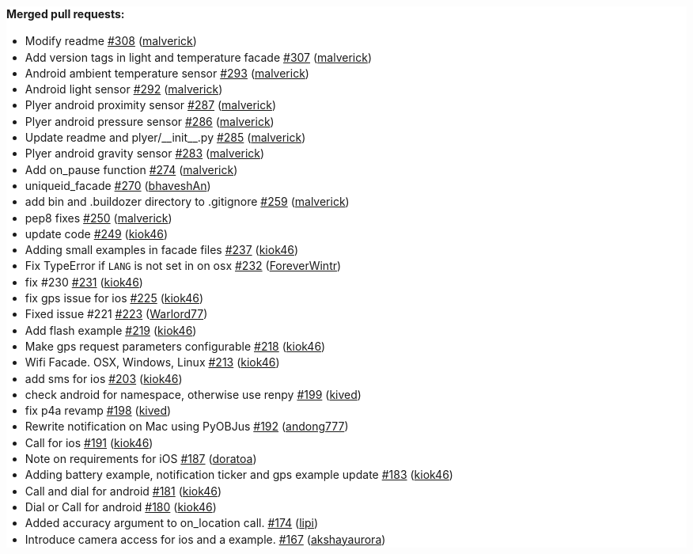 **Merged pull requests:**

- Modify readme [\#308](https://github.com/kivy/plyer/pull/308) ([malverick](https://github.com/malverick))
- Add version tags in light and temperature facade [\#307](https://github.com/kivy/plyer/pull/307) ([malverick](https://github.com/malverick))
- Android ambient temperature sensor [\#293](https://github.com/kivy/plyer/pull/293) ([malverick](https://github.com/malverick))
- Android light sensor [\#292](https://github.com/kivy/plyer/pull/292) ([malverick](https://github.com/malverick))
- Plyer android proximity sensor [\#287](https://github.com/kivy/plyer/pull/287) ([malverick](https://github.com/malverick))
- Plyer android pressure sensor [\#286](https://github.com/kivy/plyer/pull/286) ([malverick](https://github.com/malverick))
- Update readme and plyer/\_\_init\_\_.py [\#285](https://github.com/kivy/plyer/pull/285) ([malverick](https://github.com/malverick))
- Plyer android gravity sensor [\#283](https://github.com/kivy/plyer/pull/283) ([malverick](https://github.com/malverick))
- Add on\_pause function [\#274](https://github.com/kivy/plyer/pull/274) ([malverick](https://github.com/malverick))
- uniqueid\_facade [\#270](https://github.com/kivy/plyer/pull/270) ([bhaveshAn](https://github.com/bhaveshAn))
- add bin and .buildozer directory to .gitignore [\#259](https://github.com/kivy/plyer/pull/259) ([malverick](https://github.com/malverick))
- pep8 fixes [\#250](https://github.com/kivy/plyer/pull/250) ([malverick](https://github.com/malverick))
- update code [\#249](https://github.com/kivy/plyer/pull/249) ([kiok46](https://github.com/kiok46))
- Adding small examples in facade files [\#237](https://github.com/kivy/plyer/pull/237) ([kiok46](https://github.com/kiok46))
- Fix TypeError if `LANG` is not set in on osx [\#232](https://github.com/kivy/plyer/pull/232) ([ForeverWintr](https://github.com/ForeverWintr))
- fix \#230 [\#231](https://github.com/kivy/plyer/pull/231) ([kiok46](https://github.com/kiok46))
- fix gps issue for ios [\#225](https://github.com/kivy/plyer/pull/225) ([kiok46](https://github.com/kiok46))
- Fixed issue \#221 [\#223](https://github.com/kivy/plyer/pull/223) ([Warlord77](https://github.com/Warlord77))
- Add flash example [\#219](https://github.com/kivy/plyer/pull/219) ([kiok46](https://github.com/kiok46))
- Make gps request parameters configurable [\#218](https://github.com/kivy/plyer/pull/218) ([kiok46](https://github.com/kiok46))
- Wifi Facade. OSX, Windows, Linux [\#213](https://github.com/kivy/plyer/pull/213) ([kiok46](https://github.com/kiok46))
- add sms for ios [\#203](https://github.com/kivy/plyer/pull/203) ([kiok46](https://github.com/kiok46))
- check android for namespace, otherwise use renpy [\#199](https://github.com/kivy/plyer/pull/199) ([kived](https://github.com/kived))
- fix p4a revamp [\#198](https://github.com/kivy/plyer/pull/198) ([kived](https://github.com/kived))
- Rewrite notification on Mac using PyOBJus [\#192](https://github.com/kivy/plyer/pull/192) ([andong777](https://github.com/andong777))
- Call for ios [\#191](https://github.com/kivy/plyer/pull/191) ([kiok46](https://github.com/kiok46))
- Note on requirements for iOS [\#187](https://github.com/kivy/plyer/pull/187) ([doratoa](https://github.com/doratoa))
- Adding battery example, notification ticker and gps example update [\#183](https://github.com/kivy/plyer/pull/183) ([kiok46](https://github.com/kiok46))
- Call and dial for android [\#181](https://github.com/kivy/plyer/pull/181) ([kiok46](https://github.com/kiok46))
- Dial or Call for android [\#180](https://github.com/kivy/plyer/pull/180) ([kiok46](https://github.com/kiok46))
- Added accuracy argument to on\_location call. [\#174](https://github.com/kivy/plyer/pull/174) ([lipi](https://github.com/lipi))
- Introduce camera access for ios and a example. [\#167](https://github.com/kivy/plyer/pull/167) ([akshayaurora](https://github.com/akshayaurora))